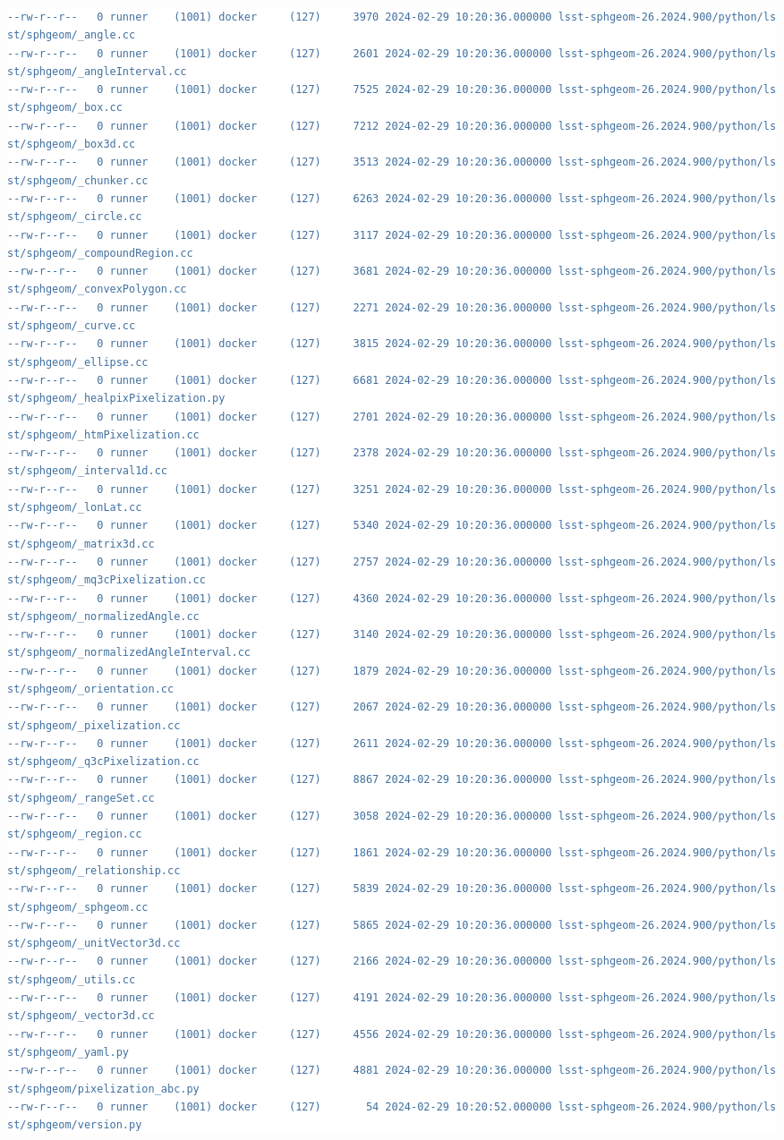 ```diff
--rw-r--r--   0 runner    (1001) docker     (127)     3970 2024-02-29 10:20:36.000000 lsst-sphgeom-26.2024.900/python/lsst/sphgeom/_angle.cc
--rw-r--r--   0 runner    (1001) docker     (127)     2601 2024-02-29 10:20:36.000000 lsst-sphgeom-26.2024.900/python/lsst/sphgeom/_angleInterval.cc
--rw-r--r--   0 runner    (1001) docker     (127)     7525 2024-02-29 10:20:36.000000 lsst-sphgeom-26.2024.900/python/lsst/sphgeom/_box.cc
--rw-r--r--   0 runner    (1001) docker     (127)     7212 2024-02-29 10:20:36.000000 lsst-sphgeom-26.2024.900/python/lsst/sphgeom/_box3d.cc
--rw-r--r--   0 runner    (1001) docker     (127)     3513 2024-02-29 10:20:36.000000 lsst-sphgeom-26.2024.900/python/lsst/sphgeom/_chunker.cc
--rw-r--r--   0 runner    (1001) docker     (127)     6263 2024-02-29 10:20:36.000000 lsst-sphgeom-26.2024.900/python/lsst/sphgeom/_circle.cc
--rw-r--r--   0 runner    (1001) docker     (127)     3117 2024-02-29 10:20:36.000000 lsst-sphgeom-26.2024.900/python/lsst/sphgeom/_compoundRegion.cc
--rw-r--r--   0 runner    (1001) docker     (127)     3681 2024-02-29 10:20:36.000000 lsst-sphgeom-26.2024.900/python/lsst/sphgeom/_convexPolygon.cc
--rw-r--r--   0 runner    (1001) docker     (127)     2271 2024-02-29 10:20:36.000000 lsst-sphgeom-26.2024.900/python/lsst/sphgeom/_curve.cc
--rw-r--r--   0 runner    (1001) docker     (127)     3815 2024-02-29 10:20:36.000000 lsst-sphgeom-26.2024.900/python/lsst/sphgeom/_ellipse.cc
--rw-r--r--   0 runner    (1001) docker     (127)     6681 2024-02-29 10:20:36.000000 lsst-sphgeom-26.2024.900/python/lsst/sphgeom/_healpixPixelization.py
--rw-r--r--   0 runner    (1001) docker     (127)     2701 2024-02-29 10:20:36.000000 lsst-sphgeom-26.2024.900/python/lsst/sphgeom/_htmPixelization.cc
--rw-r--r--   0 runner    (1001) docker     (127)     2378 2024-02-29 10:20:36.000000 lsst-sphgeom-26.2024.900/python/lsst/sphgeom/_interval1d.cc
--rw-r--r--   0 runner    (1001) docker     (127)     3251 2024-02-29 10:20:36.000000 lsst-sphgeom-26.2024.900/python/lsst/sphgeom/_lonLat.cc
--rw-r--r--   0 runner    (1001) docker     (127)     5340 2024-02-29 10:20:36.000000 lsst-sphgeom-26.2024.900/python/lsst/sphgeom/_matrix3d.cc
--rw-r--r--   0 runner    (1001) docker     (127)     2757 2024-02-29 10:20:36.000000 lsst-sphgeom-26.2024.900/python/lsst/sphgeom/_mq3cPixelization.cc
--rw-r--r--   0 runner    (1001) docker     (127)     4360 2024-02-29 10:20:36.000000 lsst-sphgeom-26.2024.900/python/lsst/sphgeom/_normalizedAngle.cc
--rw-r--r--   0 runner    (1001) docker     (127)     3140 2024-02-29 10:20:36.000000 lsst-sphgeom-26.2024.900/python/lsst/sphgeom/_normalizedAngleInterval.cc
--rw-r--r--   0 runner    (1001) docker     (127)     1879 2024-02-29 10:20:36.000000 lsst-sphgeom-26.2024.900/python/lsst/sphgeom/_orientation.cc
--rw-r--r--   0 runner    (1001) docker     (127)     2067 2024-02-29 10:20:36.000000 lsst-sphgeom-26.2024.900/python/lsst/sphgeom/_pixelization.cc
--rw-r--r--   0 runner    (1001) docker     (127)     2611 2024-02-29 10:20:36.000000 lsst-sphgeom-26.2024.900/python/lsst/sphgeom/_q3cPixelization.cc
--rw-r--r--   0 runner    (1001) docker     (127)     8867 2024-02-29 10:20:36.000000 lsst-sphgeom-26.2024.900/python/lsst/sphgeom/_rangeSet.cc
--rw-r--r--   0 runner    (1001) docker     (127)     3058 2024-02-29 10:20:36.000000 lsst-sphgeom-26.2024.900/python/lsst/sphgeom/_region.cc
--rw-r--r--   0 runner    (1001) docker     (127)     1861 2024-02-29 10:20:36.000000 lsst-sphgeom-26.2024.900/python/lsst/sphgeom/_relationship.cc
--rw-r--r--   0 runner    (1001) docker     (127)     5839 2024-02-29 10:20:36.000000 lsst-sphgeom-26.2024.900/python/lsst/sphgeom/_sphgeom.cc
--rw-r--r--   0 runner    (1001) docker     (127)     5865 2024-02-29 10:20:36.000000 lsst-sphgeom-26.2024.900/python/lsst/sphgeom/_unitVector3d.cc
--rw-r--r--   0 runner    (1001) docker     (127)     2166 2024-02-29 10:20:36.000000 lsst-sphgeom-26.2024.900/python/lsst/sphgeom/_utils.cc
--rw-r--r--   0 runner    (1001) docker     (127)     4191 2024-02-29 10:20:36.000000 lsst-sphgeom-26.2024.900/python/lsst/sphgeom/_vector3d.cc
--rw-r--r--   0 runner    (1001) docker     (127)     4556 2024-02-29 10:20:36.000000 lsst-sphgeom-26.2024.900/python/lsst/sphgeom/_yaml.py
--rw-r--r--   0 runner    (1001) docker     (127)     4881 2024-02-29 10:20:36.000000 lsst-sphgeom-26.2024.900/python/lsst/sphgeom/pixelization_abc.py
--rw-r--r--   0 runner    (1001) docker     (127)       54 2024-02-29 10:20:52.000000 lsst-sphgeom-26.2024.900/python/lsst/sphgeom/version.py
```
